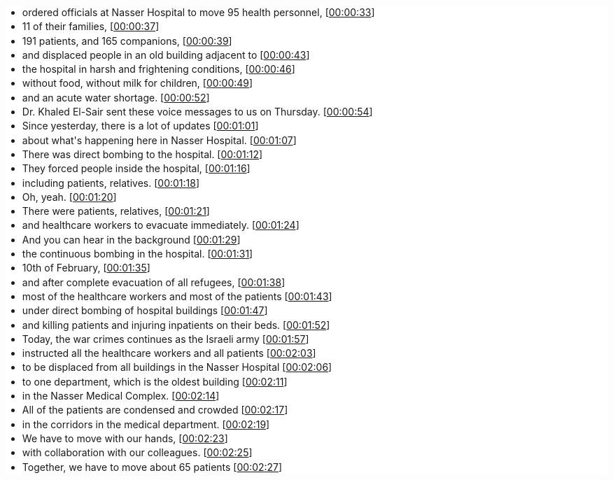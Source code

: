*  ordered officials at Nasser Hospital to move 95 health personnel, [[00:00:33](https://www.youtube.com/watch?v=0Kpw7HFMXk0&t=33.44s)]
*  11 of their families, [[00:00:37](https://www.youtube.com/watch?v=0Kpw7HFMXk0&t=37.760000000000005s)]
*  191 patients, and 165 companions, [[00:00:39](https://www.youtube.com/watch?v=0Kpw7HFMXk0&t=39.160000000000004s)]
*  and displaced people in an old building adjacent to [[00:00:43](https://www.youtube.com/watch?v=0Kpw7HFMXk0&t=43.72s)]
*  the hospital in harsh and frightening conditions, [[00:00:46](https://www.youtube.com/watch?v=0Kpw7HFMXk0&t=46.68000000000001s)]
*  without food, without milk for children, [[00:00:49](https://www.youtube.com/watch?v=0Kpw7HFMXk0&t=49.72s)]
*  and an acute water shortage. [[00:00:52](https://www.youtube.com/watch?v=0Kpw7HFMXk0&t=52.120000000000005s)]
*  Dr. Khaled El-Sair sent these voice messages to us on Thursday. [[00:00:54](https://www.youtube.com/watch?v=0Kpw7HFMXk0&t=54.440000000000005s)]
*  Since yesterday, there is a lot of updates [[00:01:01](https://www.youtube.com/watch?v=0Kpw7HFMXk0&t=61.720000000000006s)]
*  about what's happening here in Nasser Hospital. [[00:01:07](https://www.youtube.com/watch?v=0Kpw7HFMXk0&t=67.60000000000001s)]
*  There was direct bombing to the hospital. [[00:01:12](https://www.youtube.com/watch?v=0Kpw7HFMXk0&t=72.0s)]
*  They forced people inside the hospital, [[00:01:16](https://www.youtube.com/watch?v=0Kpw7HFMXk0&t=76.0s)]
*  including patients, relatives. [[00:01:18](https://www.youtube.com/watch?v=0Kpw7HFMXk0&t=78.28s)]
*  Oh, yeah. [[00:01:20](https://www.youtube.com/watch?v=0Kpw7HFMXk0&t=80.28s)]
*  There were patients, relatives, [[00:01:21](https://www.youtube.com/watch?v=0Kpw7HFMXk0&t=81.36s)]
*  and healthcare workers to evacuate immediately. [[00:01:24](https://www.youtube.com/watch?v=0Kpw7HFMXk0&t=84.76s)]
*  And you can hear in the background [[00:01:29](https://www.youtube.com/watch?v=0Kpw7HFMXk0&t=89.36s)]
*  the continuous bombing in the hospital. [[00:01:31](https://www.youtube.com/watch?v=0Kpw7HFMXk0&t=91.32000000000001s)]
*  10th of February, [[00:01:35](https://www.youtube.com/watch?v=0Kpw7HFMXk0&t=95.8s)]
*  and after complete evacuation of all refugees, [[00:01:38](https://www.youtube.com/watch?v=0Kpw7HFMXk0&t=98.84s)]
*  most of the healthcare workers and most of the patients [[00:01:43](https://www.youtube.com/watch?v=0Kpw7HFMXk0&t=103.6s)]
*  under direct bombing of hospital buildings [[00:01:47](https://www.youtube.com/watch?v=0Kpw7HFMXk0&t=107.84s)]
*  and killing patients and injuring inpatients on their beds. [[00:01:52](https://www.youtube.com/watch?v=0Kpw7HFMXk0&t=112.16000000000001s)]
*  Today, the war crimes continues as the Israeli army [[00:01:57](https://www.youtube.com/watch?v=0Kpw7HFMXk0&t=117.92s)]
*  instructed all the healthcare workers and all patients [[00:02:03](https://www.youtube.com/watch?v=0Kpw7HFMXk0&t=123.08000000000001s)]
*  to be displaced from all buildings in the Nasser Hospital [[00:02:06](https://www.youtube.com/watch?v=0Kpw7HFMXk0&t=126.84s)]
*  to one department, which is the oldest building [[00:02:11](https://www.youtube.com/watch?v=0Kpw7HFMXk0&t=131.36s)]
*  in the Nasser Medical Complex. [[00:02:14](https://www.youtube.com/watch?v=0Kpw7HFMXk0&t=134.4s)]
*  All of the patients are condensed and crowded [[00:02:17](https://www.youtube.com/watch?v=0Kpw7HFMXk0&t=137.16s)]
*  in the corridors in the medical department. [[00:02:19](https://www.youtube.com/watch?v=0Kpw7HFMXk0&t=139.36s)]
*  We have to move with our hands, [[00:02:23](https://www.youtube.com/watch?v=0Kpw7HFMXk0&t=143.12s)]
*  with collaboration with our colleagues. [[00:02:25](https://www.youtube.com/watch?v=0Kpw7HFMXk0&t=145.24s)]
*  Together, we have to move about 65 patients [[00:02:27](https://www.youtube.com/watch?v=0Kpw7HFMXk0&t=147.8s)]